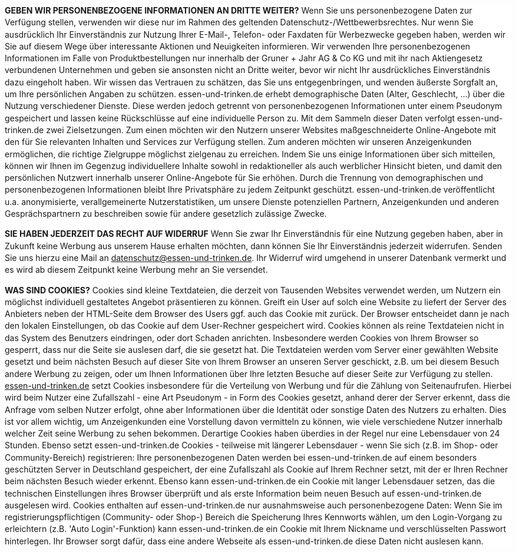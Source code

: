 **GEBEN WIR PERSONENBEZOGENE INFORMATIONEN AN DRITTE WEITER?**
Wenn Sie uns personenbezogene Daten zur Verfügung stellen, verwenden wir diese nur im Rahmen des geltenden Datenschutz-/Wettbewerbsrechtes. Nur wenn Sie ausdrücklich Ihr Einverständnis zur Nutzung Ihrer E-Mail-, Telefon- oder Faxdaten für Werbezwecke gegeben haben, werden wir Sie auf diesem Wege über interessante Aktionen und Neuigkeiten informieren. Wir verwenden Ihre personenbezogenen Informationen im Falle von Produktbestellungen nur innerhalb der Gruner + Jahr AG & Co KG und mit ihr nach Aktiengesetz verbundenen Unternehmen und geben sie ansonsten nicht an Dritte weiter, bevor wir nicht Ihr ausdrückliches Einverständnis dazu eingeholt haben. Wir wissen das Vertrauen zu schätzen, das Sie uns entgegenbringen, und wenden äußerste Sorgfalt an, um Ihre persönlichen Angaben zu schützen.
essen-und-trinken.de erhebt demographische Daten (Alter, Geschlecht, ...) über die Nutzung verschiedener Dienste. Diese werden jedoch getrennt von personenbezogenen Informationen unter einem Pseudonym gespeichert und lassen keine Rückschlüsse auf eine individuelle Person zu. Mit dem Sammeln dieser Daten verfolgt essen-und-trinken.de zwei Zielsetzungen. Zum einen möchten wir den Nutzern unserer Websites maßgeschneiderte Online-Angebote mit den für Sie relevanten Inhalten und Services zur Verfügung stellen. Zum anderen möchten wir unseren Anzeigenkunden ermöglichen, die richtige Zielgruppe möglichst zielgenau zu erreichen. Indem Sie uns einige Informationen über sich mitteilen, können wir Ihnen im Gegenzug individuellere Inhalte sowohl in redaktioneller als auch werblicher Hinsicht bieten, und damit den persönlichen Nutzwert innerhalb unserer Online-Angebote für Sie erhöhen. Durch die Trennung von demographischen und personenbezogenen Informationen bleibt Ihre Privatsphäre zu jedem Zeitpunkt geschützt.
essen-und-trinken.de veröffentlicht u.a. anonymisierte, verallgemeinerte Nutzerstatistiken, um unsere Dienste potenziellen Partnern, Anzeigenkunden und anderen Gesprächspartnern zu beschreiben sowie für andere gesetzlich zulässige Zwecke.

**SIE HABEN JEDERZEIT DAS RECHT AUF WIDERRUF**
Wenn Sie zwar Ihr Einverständnis für eine Nutzung gegeben haben, aber in Zukunft keine Werbung aus unserem Hause erhalten möchten, dann können Sie Ihr Einverständnis jederzeit widerrufen. Senden Sie uns hierzu eine Mail an <a href="mailto:datenschutz@essen-und-trinken.de" class="elf-mailto elf-icon">datenschutz@essen-und-trinken.de</a>. Ihr Widerruf wird umgehend in unserer Datenbank vermerkt und es wird ab diesem Zeitpunkt keine Werbung mehr an Sie versendet.

**WAS SIND COOKIES?**
Cookies sind kleine Textdateien, die derzeit von Tausenden Websites verwendet werden, um Nutzern ein möglichst individuell gestaltetes Angebot präsentieren zu können. Greift ein User auf solch eine Website zu liefert der Server des Anbieters neben der HTML-Seite dem Browser des Users ggf. auch das Cookie mit zurück. Der Browser entscheidet dann je nach den lokalen Einstellungen, ob das Cookie auf dem User-Rechner gespeichert wird. Cookies können als reine Textdateien nicht in das System des Benutzers eindringen, oder dort Schaden anrichten. Insbesondere werden Cookies von Ihrem Browser so gesperrt, dass nur die Seite sie auslesen darf, die sie gesetzt hat. Die Textdateien werden vom Server einer gewählten Website gesetzt und beim nächsten Besuch auf dieser Site von Ihrem Browser an unseren Server geschickt, z.B. um bei diesem Besuch andere Werbung zu zeigen, oder um Ihnen Informationen über Ihre letzten Besuche auf dieser Seite zur Verfügung zu stellen. [essen-und-trinken.de](http://www.essen-und-trinken.de) setzt Cookies insbesondere für die Verteilung von Werbung und für die Zählung von Seitenaufrufen. Hierbei wird beim Nutzer eine Zufallszahl - eine Art Pseudonym - in Form des Cookies gesetzt, anhand derer der Server erkennt, dass die Anfrage vom selben Nutzer erfolgt, ohne aber Informationen über die Identität oder sonstige Daten des Nutzers zu erhalten. Dies ist vor allem wichtig, um Anzeigenkunden eine Vorstellung davon vermitteln zu können, wie viele verschiedene Nutzer innerhalb welcher Zeit seine Werbung zu sehen bekommen. Derartige Cookies haben überdies in der Regel nur eine Lebensdauer von 24 Stunden. Ebenso setzt essen-und-trinken.de Cookies - teilweise mit längerer Lebensdauer - wenn Sie sich (z.B. im Shop- oder Community-Bereich) registrieren: Ihre personenbezogenen Daten werden bei essen-und-trinken.de auf einem besonders geschützten Server in Deutschland gespeichert, der eine Zufallszahl als Cookie auf Ihrem Rechner setzt, mit der er Ihren Rechner beim nächsten Besuch wieder erkennt. Ebenso kann essen-und-trinken.de ein Cookie mit langer Lebensdauer setzen, das die technischen Einstellungen ihres Browser überprüft und als erste Information beim neuen Besuch auf essen-und-trinken.de ausgelesen wird. Cookies enthalten auf essen-und-trinken.de nur ausnahmsweise auch personenbezogene Daten: Wenn Sie im registrierungspflichtigen (Community- oder Shop-) Bereich die Speicherung Ihres Kennworts wählen, um den Login-Vorgang zu erleichtern (z.B. 'Auto Login'-Funktion) kann essen-und-trinken.de ein Cookie mit Ihrem Nickname und verschlüsselten Passwort hinterlegen. Ihr Browser sorgt dafür, dass eine andere Webseite als essen-und-trinken.de diese Daten nicht auslesen kann.
